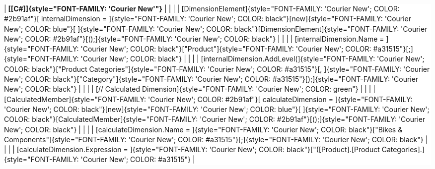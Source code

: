 | **[\[C#\]]{style="FONT-FAMILY: 'Courier New'"}**                                                                                                                                                                                                                                                                                                                                         |
|                                                                                                                                                                                                                                                                                                                                                                                          |
| [DimensionElement]{style="FONT-FAMILY: 'Courier New'; COLOR: #2b91af"}[ internalDimension = ]{style="FONT-FAMILY: 'Courier New'; COLOR: black"}[new]{style="FONT-FAMILY: 'Courier New'; COLOR: blue"}[ ]{style="FONT-FAMILY: 'Courier New'; COLOR: black"}[DimensionElement]{style="FONT-FAMILY: 'Courier New'; COLOR: #2b91af"}[();]{style="FONT-FAMILY: 'Courier New'; COLOR: black"}  |
|                                                                                                                                                                                                                                                                                                                                                                                          |
| [internalDimension.Name = ]{style="FONT-FAMILY: 'Courier New'; COLOR: black"}[\"Product\"]{style="FONT-FAMILY: 'Courier New'; COLOR: #a31515"}[;]{style="FONT-FAMILY: 'Courier New'; COLOR: black"}                                                                                                                                                                                      |
|                                                                                                                                                                                                                                                                                                                                                                                          |
| [internalDimension.AddLevel(]{style="FONT-FAMILY: 'Courier New'; COLOR: black"}[\"Product Categories\"]{style="FONT-FAMILY: 'Courier New'; COLOR: #a31515"}[, ]{style="FONT-FAMILY: 'Courier New'; COLOR: black"}[\"Category\"]{style="FONT-FAMILY: 'Courier New'; COLOR: #a31515"}[);]{style="FONT-FAMILY: 'Courier New'; COLOR: black"}                                                |
|                                                                                                                                                                                                                                                                                                                                                                                          |
| [// Calculated Dimension]{style="FONT-FAMILY: 'Courier New'; COLOR: green"}                                                                                                                                                                                                                                                                                                              |
|                                                                                                                                                                                                                                                                                                                                                                                          |
| [CalculatedMember]{style="FONT-FAMILY: 'Courier New'; COLOR: #2b91af"}[ calculateDimension = ]{style="FONT-FAMILY: 'Courier New'; COLOR: black"}[new]{style="FONT-FAMILY: 'Courier New'; COLOR: blue"}[ ]{style="FONT-FAMILY: 'Courier New'; COLOR: black"}[CalculatedMember]{style="FONT-FAMILY: 'Courier New'; COLOR: #2b91af"}[();]{style="FONT-FAMILY: 'Courier New'; COLOR: black"} |
|                                                                                                                                                                                                                                                                                                                                                                                          |
| [calculateDimension.Name = ]{style="FONT-FAMILY: 'Courier New'; COLOR: black"}[\"Bikes & Components\"]{style="FONT-FAMILY: 'Courier New'; COLOR: #a31515"}[;]{style="FONT-FAMILY: 'Courier New'; COLOR: black"}                                                                                                                                                                          |
|                                                                                                                                                                                                                                                                                                                                                                                          |
| [calculateDimension.Expression = ]{style="FONT-FAMILY: 'Courier New'; COLOR: black"}[\"(\[Product\].\[Product Categories\].]{style="FONT-FAMILY: 'Courier New'; COLOR: #a31515"}                                                                                                                                                                                                         |